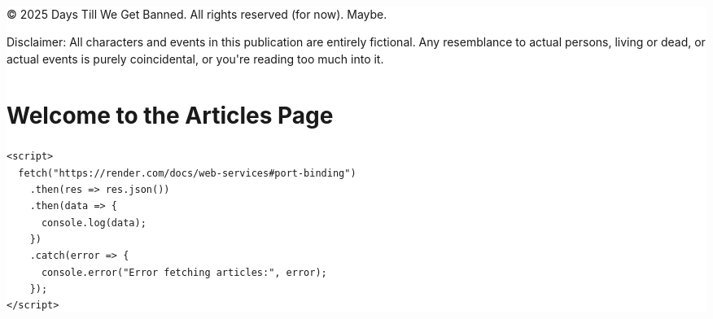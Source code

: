 </div>
</div>
</div>
<div class="mt-8 pt-8 border-t border-gray-300 text-center text-sm">
<p>© 2025 Days Till We Get Banned. All rights reserved (for now). Maybe.</p>
<p>Disclaimer: All characters and events in this publication are entirely fictional. Any resemblance to actual persons, living or dead, or actual events is purely coincidental, or you're reading too much into it.</p>
</div>
</div>
</footer>

</body></html>
<!DOCTYPE html>
<html>
  <head>
    <title>My Articles</title>
  </head>
  <body>
    <h1>Welcome to the Articles Page</h1>

    <script>
      fetch("https://render.com/docs/web-services#port-binding")
        .then(res => res.json())
        .then(data => {
          console.log(data);
        })
        .catch(error => {
          console.error("Error fetching articles:", error);
        });
    </script>
  </body>
</html>
